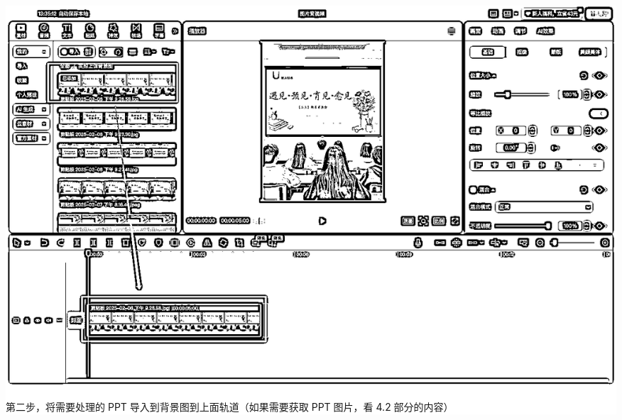 ![](img/260b052255e9cfc90115273276533611.png)

第二步，将需要处理的 PPT 导入到背景图到上面轨道（如果需要获取 PPT 图片，看 4.2 部分的内容）
